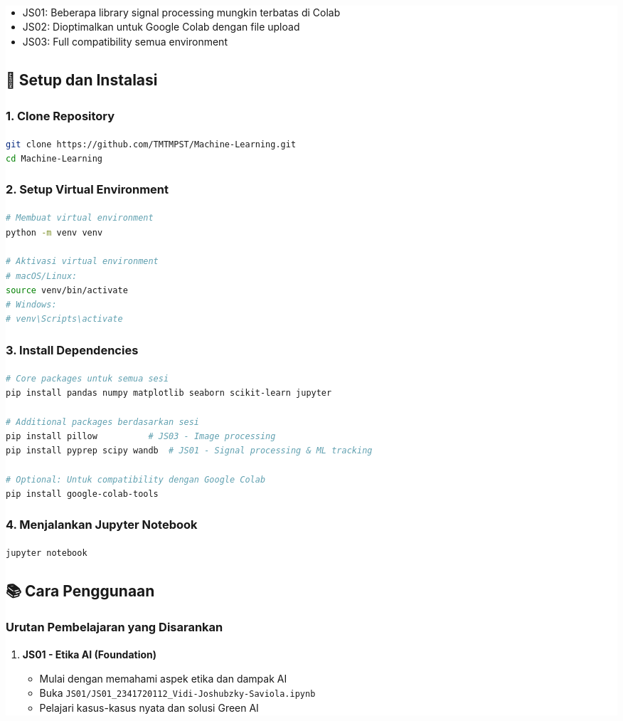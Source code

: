 - JS01: Beberapa library signal processing mungkin terbatas di Colab
- JS02: Dioptimalkan untuk Google Colab dengan file upload
- JS03: Full compatibility semua environment

## 🚀 Setup dan Instalasi

### 1. Clone Repository

```bash
git clone https://github.com/TMTMPST/Machine-Learning.git
cd Machine-Learning
```

### 2. Setup Virtual Environment

```bash
# Membuat virtual environment
python -m venv venv

# Aktivasi virtual environment
# macOS/Linux:
source venv/bin/activate
# Windows:
# venv\Scripts\activate
```

### 3. Install Dependencies

```bash
# Core packages untuk semua sesi
pip install pandas numpy matplotlib seaborn scikit-learn jupyter

# Additional packages berdasarkan sesi
pip install pillow          # JS03 - Image processing
pip install pyprep scipy wandb  # JS01 - Signal processing & ML tracking

# Optional: Untuk compatibility dengan Google Colab
pip install google-colab-tools
```

### 4. Menjalankan Jupyter Notebook

```bash
jupyter notebook
```

## 📚 Cara Penggunaan

### Urutan Pembelajaran yang Disarankan

1. **JS01 - Etika AI (Foundation)**

   - Mulai dengan memahami aspek etika dan dampak AI
   - Buka `JS01/JS01_2341720112_Vidi-Joshubzky-Saviola.ipynb`
   - Pelajari kasus-kasus nyata dan solusi Green AI
